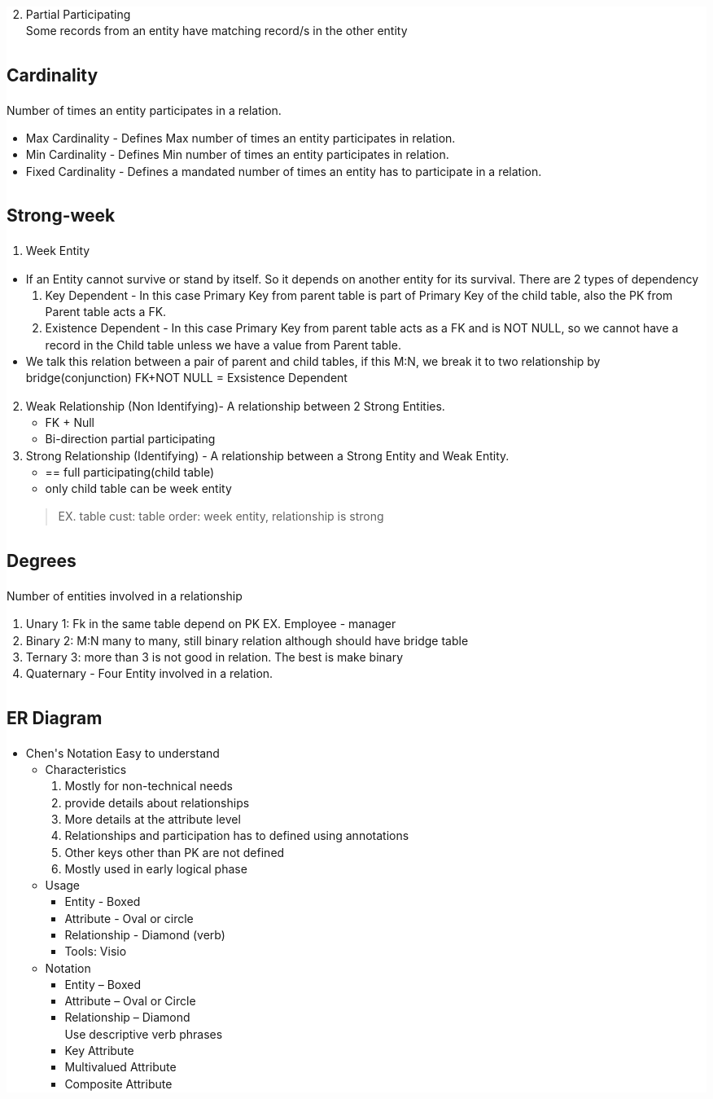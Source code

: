 2. Partial Participating  
Some records from an entity have matching record/s in the other entity
## Cardinality 
Number of times an entity participates in a relation.
- Max Cardinality - Defines Max number of times an entity participates in relation.  
- Min Cardinality - Defines Min number of times an entity participates in relation.  
- Fixed Cardinality - Defines a mandated number of times an entity has to participate in a relation.  

## Strong-week
1. Week Entity  
- If an Entity cannot survive or stand by itself. So it depends on another entity for its survival. There are 2 types of dependency
	1. Key Dependent - In this case Primary Key from parent table is part of Primary Key of the child table, also the PK from Parent table acts a FK.
	2. Existence Dependent - In this case Primary Key from parent table acts as a FK and is NOT NULL, so we cannot have a record in the Child table unless we have a value from Parent table.  
- We talk this relation between a pair of parent and child tables, if this M:N, we break it to two relationship by bridge(conjunction)
		FK+NOT NULL = Exsistence Dependent
2. Weak Relationship (Non Identifying)- A relationship between 2 Strong Entities. 	
	- FK + Null
	- Bi-direction partial participating
3. Strong Relationship (Identifying) -  A relationship between a Strong Entity and Weak Entity.
	- == full participating(child table)
	- only child table can be week entity  
	>EX. table cust: 
		table order: week entity, relationship is strong

## Degrees
Number of entities involved in a relationship  
1. Unary 1: Fk in the same table depend on PK
	EX. Employee - manager
2. Binary 2: M:N many to many, still binary relation although should have bridge table
3. Ternary 3: more than 3 is not good in relation. The best is make binary
4. Quaternary - Four Entity involved in a relation. 

## ER Diagram

- Chen's Notation
	Easy to understand
	- Characteristics 
		1. Mostly for non-technical needs
		2. provide details about relationships
		3. More details at the attribute level
		4. Relationships and participation has to defined using annotations
		5. Other keys other than PK are not defined
		6. Mostly used in early logical phase
	- Usage  
		- Entity - Boxed
		- Attribute - Oval or circle
		- Relationship - Diamond (verb)
		- Tools: Visio
	- Notation
		- Entity – Boxed  
		- Attribute – Oval or Circle  
		- Relationship – Diamond    
		Use descriptive verb phrases  
		- Key Attribute
		- Multivalued Attribute
		- Composite Attribute